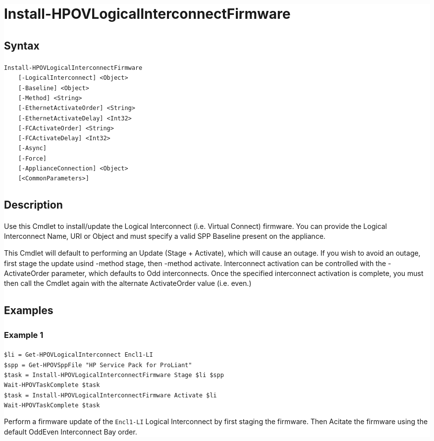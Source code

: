 ﻿---
description: Install Logical Interconnect Firmware.
---

# Install-HPOVLogicalInterconnectFirmware

## Syntax

```text
Install-HPOVLogicalInterconnectFirmware
    [-LogicalInterconnect] <Object>
    [-Baseline] <Object>
    [-Method] <String>
    [-EthernetActivateOrder] <String>
    [-EthernetActivateDelay] <Int32>
    [-FCActivateOrder] <String>
    [-FCActivateDelay] <Int32>
    [-Async]
    [-Force]
    [-ApplianceConnection] <Object>
    [<CommonParameters>]
```

## Description

Use this Cmdlet to install/update the Logical Interconnect (i.e. Virtual Connect) firmware.  You can provide the Logical Interconnect Name, URI or Object and must specify a valid SPP Baseline present on the appliance.

This Cmdlet will default to performing an Update (Stage + Activate), which will cause an outage.  If you wish to avoid an outage, first stage the update usind -method stage, then -method activate.  Interconnect activation can be controlled with the -ActivateOrder parameter, which defaults to Odd interconnects.  Once the specified interconnect activation is complete, you must then call the Cmdlet again with the alternate ActivateOrder value (i.e. even.)

## Examples

###  Example 1 

```text
$li = Get-HPOVLogicalInterconnect Encl1-LI
$spp = Get-HPOVSppFile "HP Service Pack for ProLiant" 
$task = Install-HPOVLogicalInterconnectFirmware Stage $li $spp 
Wait-HPOVTaskComplete $task
$task = Install-HPOVLogicalInterconnectFirmware Activate $li 
Wait-HPOVTaskComplete $task
```

Perform a firmware update of the `Encl1-LI` Logical Interconnect by first staging the firmware. Then Acitate the firmware using the default OddEven Interconnect Bay order.
